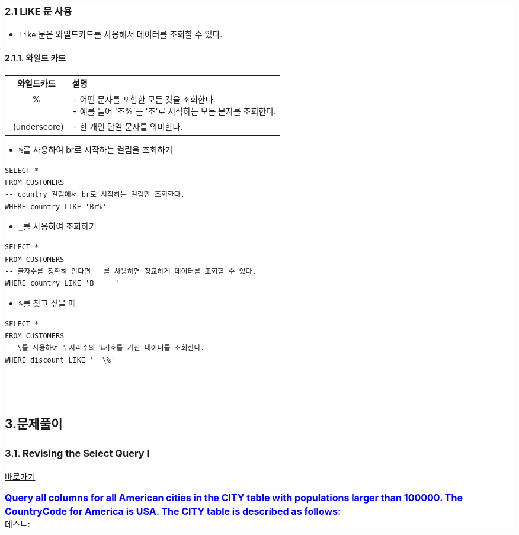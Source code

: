 ### 2.1 LIKE 문 사용

- `Like` 문은 와일드카드를 사용해서 데이터를 조회할 수 있다.

#### 2.1.1. 와일드 카드

|  와일드카드   | 설명                                                         |
| :-----------: | :----------------------------------------------------------- |
|       %       | - 어떤 문자를 포함한 모든 것을 조회한다.<br />- 예를 들어 '조%'는 '조'로 시작하는 모든 문자를 조회한다. |
| _(underscore) | - 한 개인 단일 문자를 의미한다.                              |

- `%`를 사용하여 br로 시작하는 컬럼을 조회하기

```mysql
SELECT *
FROM CUSTOMERS
-- country 컬럼에서 br로 시작하는 컬럼만 조회한다.
WHERE country LIKE 'Br%'
```

- `_`를 사용하여 조회하기

```mysql
SELECT *
FROM CUSTOMERS
-- 글자수를 정확히 안다면 _ 를 사용하면 정교하게 데이터를 조회할 수 있다. 
WHERE country LIKE 'B_____'
```

- `%`를 찾고 싶을 때

```mysql
SELECT *
FROM CUSTOMERS
-- \를 사용하여 두자리수의 %기호를 가진 데이터를 조회한다.  
WHERE discount LIKE '__\%'
```





<br/><br/>

## 3.문제풀이

### 3.1. Revising the Select Query I

[바로가기](https://www.hackerrank.com/challenges/revising-the-select-query/problem?isFullScreen=true)

<div class="alert alert-block alert-warning">
<strong><font color="blue" size="3em">Query all columns for all American cities in the CITY table with populations larger than 100000. The CountryCode for America is USA. The CITY table is described as follows:</font></strong><br>
테스트: 
</div>
